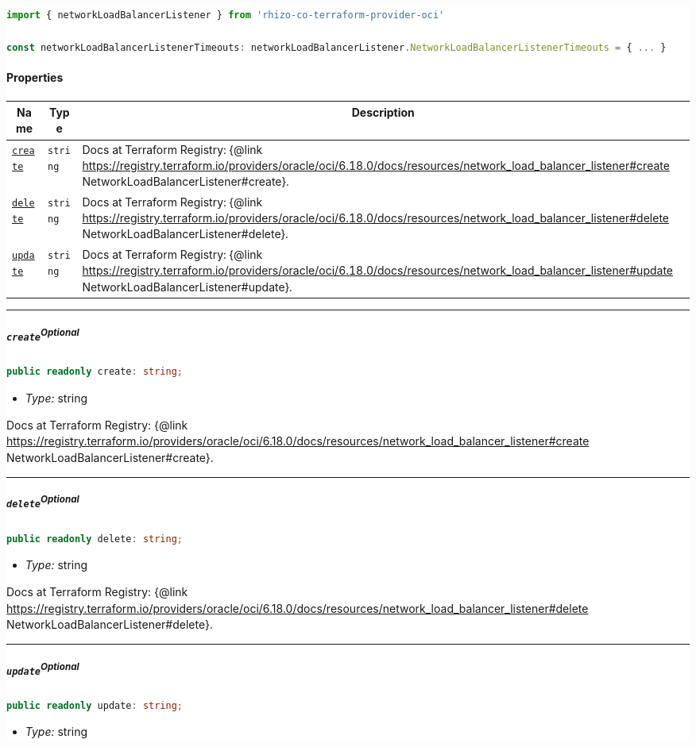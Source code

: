 ```typescript
import { networkLoadBalancerListener } from 'rhizo-co-terraform-provider-oci'

const networkLoadBalancerListenerTimeouts: networkLoadBalancerListener.NetworkLoadBalancerListenerTimeouts = { ... }
```

#### Properties <a name="Properties" id="Properties"></a>

| **Name** | **Type** | **Description** |
| --- | --- | --- |
| <code><a href="#rhizo-co-terraform-provider-oci.networkLoadBalancerListener.NetworkLoadBalancerListenerTimeouts.property.create">create</a></code> | <code>string</code> | Docs at Terraform Registry: {@link https://registry.terraform.io/providers/oracle/oci/6.18.0/docs/resources/network_load_balancer_listener#create NetworkLoadBalancerListener#create}. |
| <code><a href="#rhizo-co-terraform-provider-oci.networkLoadBalancerListener.NetworkLoadBalancerListenerTimeouts.property.delete">delete</a></code> | <code>string</code> | Docs at Terraform Registry: {@link https://registry.terraform.io/providers/oracle/oci/6.18.0/docs/resources/network_load_balancer_listener#delete NetworkLoadBalancerListener#delete}. |
| <code><a href="#rhizo-co-terraform-provider-oci.networkLoadBalancerListener.NetworkLoadBalancerListenerTimeouts.property.update">update</a></code> | <code>string</code> | Docs at Terraform Registry: {@link https://registry.terraform.io/providers/oracle/oci/6.18.0/docs/resources/network_load_balancer_listener#update NetworkLoadBalancerListener#update}. |

---

##### `create`<sup>Optional</sup> <a name="create" id="rhizo-co-terraform-provider-oci.networkLoadBalancerListener.NetworkLoadBalancerListenerTimeouts.property.create"></a>

```typescript
public readonly create: string;
```

- *Type:* string

Docs at Terraform Registry: {@link https://registry.terraform.io/providers/oracle/oci/6.18.0/docs/resources/network_load_balancer_listener#create NetworkLoadBalancerListener#create}.

---

##### `delete`<sup>Optional</sup> <a name="delete" id="rhizo-co-terraform-provider-oci.networkLoadBalancerListener.NetworkLoadBalancerListenerTimeouts.property.delete"></a>

```typescript
public readonly delete: string;
```

- *Type:* string

Docs at Terraform Registry: {@link https://registry.terraform.io/providers/oracle/oci/6.18.0/docs/resources/network_load_balancer_listener#delete NetworkLoadBalancerListener#delete}.

---

##### `update`<sup>Optional</sup> <a name="update" id="rhizo-co-terraform-provider-oci.networkLoadBalancerListener.NetworkLoadBalancerListenerTimeouts.property.update"></a>

```typescript
public readonly update: string;
```

- *Type:* string

